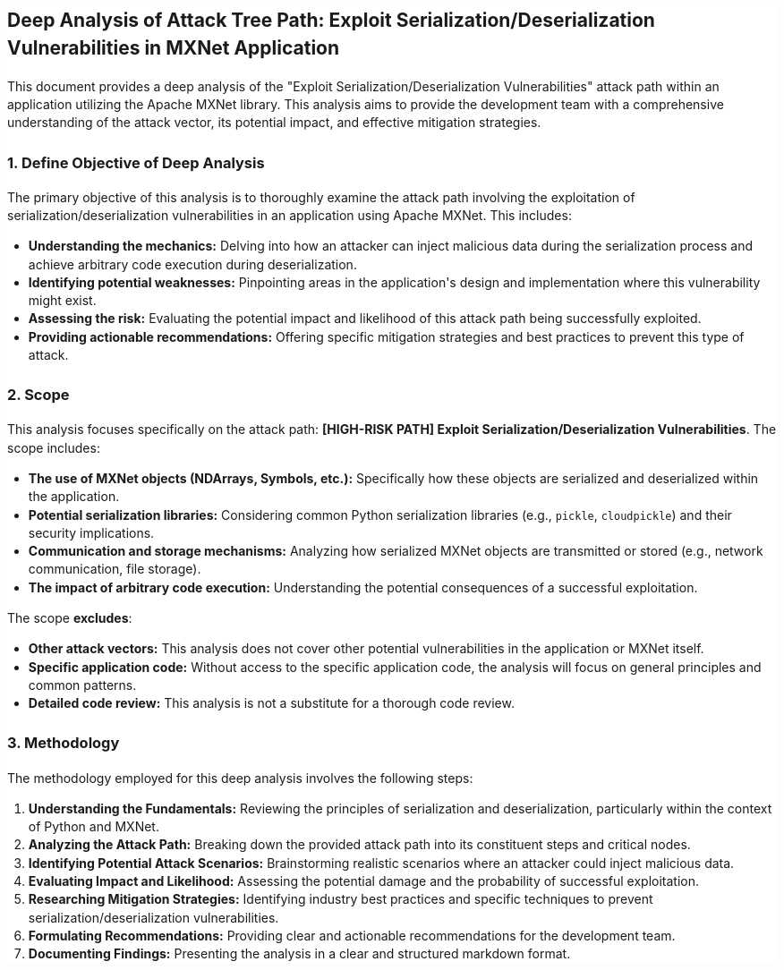 ## Deep Analysis of Attack Tree Path: Exploit Serialization/Deserialization Vulnerabilities in MXNet Application

This document provides a deep analysis of the "Exploit Serialization/Deserialization Vulnerabilities" attack path within an application utilizing the Apache MXNet library. This analysis aims to provide the development team with a comprehensive understanding of the attack vector, its potential impact, and effective mitigation strategies.

### 1. Define Objective of Deep Analysis

The primary objective of this analysis is to thoroughly examine the attack path involving the exploitation of serialization/deserialization vulnerabilities in an application using Apache MXNet. This includes:

* **Understanding the mechanics:**  Delving into how an attacker can inject malicious data during the serialization process and achieve arbitrary code execution during deserialization.
* **Identifying potential weaknesses:** Pinpointing areas in the application's design and implementation where this vulnerability might exist.
* **Assessing the risk:** Evaluating the potential impact and likelihood of this attack path being successfully exploited.
* **Providing actionable recommendations:**  Offering specific mitigation strategies and best practices to prevent this type of attack.

### 2. Scope

This analysis focuses specifically on the attack path: **[HIGH-RISK PATH] Exploit Serialization/Deserialization Vulnerabilities**. The scope includes:

* **The use of MXNet objects (NDArrays, Symbols, etc.):**  Specifically how these objects are serialized and deserialized within the application.
* **Potential serialization libraries:**  Considering common Python serialization libraries (e.g., `pickle`, `cloudpickle`) and their security implications.
* **Communication and storage mechanisms:**  Analyzing how serialized MXNet objects are transmitted or stored (e.g., network communication, file storage).
* **The impact of arbitrary code execution:**  Understanding the potential consequences of a successful exploitation.

The scope **excludes**:

* **Other attack vectors:**  This analysis does not cover other potential vulnerabilities in the application or MXNet itself.
* **Specific application code:**  Without access to the specific application code, the analysis will focus on general principles and common patterns.
* **Detailed code review:**  This analysis is not a substitute for a thorough code review.

### 3. Methodology

The methodology employed for this deep analysis involves the following steps:

1. **Understanding the Fundamentals:** Reviewing the principles of serialization and deserialization, particularly within the context of Python and MXNet.
2. **Analyzing the Attack Path:**  Breaking down the provided attack path into its constituent steps and critical nodes.
3. **Identifying Potential Attack Scenarios:**  Brainstorming realistic scenarios where an attacker could inject malicious data.
4. **Evaluating Impact and Likelihood:** Assessing the potential damage and the probability of successful exploitation.
5. **Researching Mitigation Strategies:**  Identifying industry best practices and specific techniques to prevent serialization/deserialization vulnerabilities.
6. **Formulating Recommendations:**  Providing clear and actionable recommendations for the development team.
7. **Documenting Findings:**  Presenting the analysis in a clear and structured markdown format.
